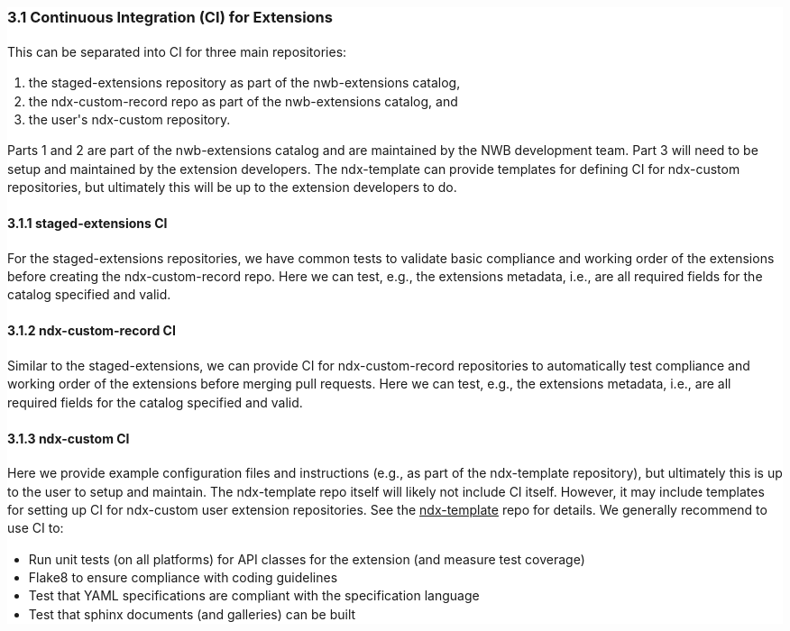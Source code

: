 ### 3.1 Continuous Integration (CI) for Extensions

This can be separated into CI for three main repositories:

1. the staged-extensions repository as part of the nwb-extensions catalog,
1. the ndx-custom-record repo as part of the nwb-extensions catalog, and
1. the user's ndx-custom repository.

Parts 1 and 2 are part of the nwb-extensions catalog and are maintained by the NWB development team. Part 3 will need to be setup and maintained by the extension developers. The ndx-template can provide templates for defining CI for ndx-custom repositories, but ultimately this will be up to the extension developers to do.

#### 3.1.1 staged-extensions CI

For the staged-extensions repositories, we have common tests to validate basic compliance and working order of the extensions before creating the ndx-custom-record repo. Here we can test, e.g., the extensions metadata, i.e., are all required fields for the catalog specified and valid.

#### 3.1.2 ndx-custom-record CI

Similar to the staged-extensions, we can provide CI for ndx-custom-record repositories to automatically test compliance and working order of the extensions before merging pull requests. Here we can test, e.g., the extensions metadata, i.e., are all required fields for the catalog specified and valid.

#### 3.1.3 ndx-custom CI

Here we provide example configuration files and instructions (e.g., as part of the ndx-template repository), but ultimately this is up to the user to setup and maintain. The ndx-template repo itself will likely not include CI itself. However, it may include templates for setting up CI for ndx-custom user extension repositories. See the [ndx-template](https://github.com/nwb-extensions/ndx-template) repo for details. We generally recommend to use CI to:

* Run unit tests (on all platforms) for API classes for the extension (and measure test coverage)
* Flake8 to ensure compliance with coding guidelines
* Test that YAML specifications are compliant with the specification language
* Test that sphinx documents (and galleries) can be built
